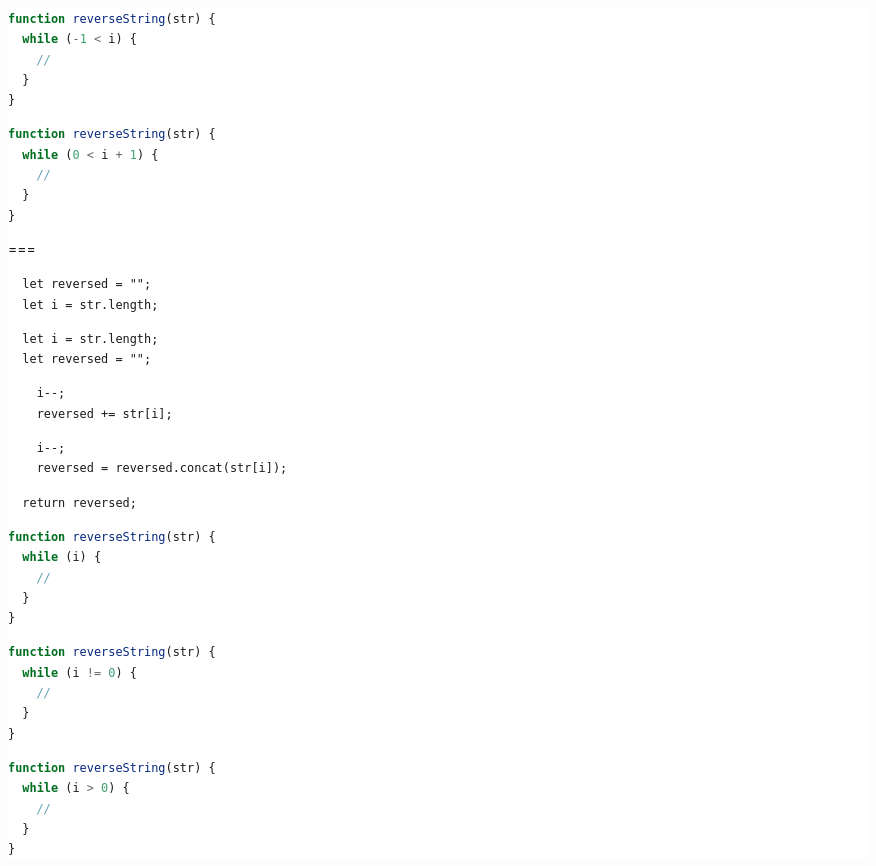 ```js
function reverseString(str) {
  while (-1 < i) {
    //
  }
}
```

```js
function reverseString(str) {
  while (0 < i + 1) {
    //
  }
}
```

===

```initial
  let reversed = "";
  let i = str.length;
```

```initial
  let i = str.length;
  let reversed = "";
```

```transformation
    i--;
    reversed += str[i];
```

```transformation
    i--;
    reversed = reversed.concat(str[i]);
```

```final
  return reversed;
```

```js
function reverseString(str) {
  while (i) {
    //
  }
}
```

```js
function reverseString(str) {
  while (i != 0) {
    //
  }
}
```

```js
function reverseString(str) {
  while (i > 0) {
    //
  }
}
```
